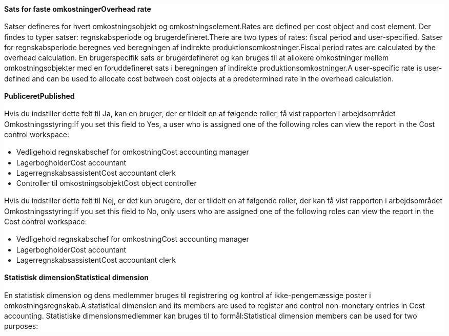<span data-ttu-id="cc37a-264">**Sats for faste omkostninger**</span><span class="sxs-lookup"><span data-stu-id="cc37a-264">**Overhead rate**</span></span>

<span data-ttu-id="cc37a-265">Satser defineres for hvert omkostningsobjekt og omkostningselement.</span><span class="sxs-lookup"><span data-stu-id="cc37a-265">Rates are defined per cost object and cost element.</span></span> <span data-ttu-id="cc37a-266">Der findes to typer satser: regnskabsperiode og brugerdefineret.</span><span class="sxs-lookup"><span data-stu-id="cc37a-266">There are two types of rates: fiscal period and user-specified.</span></span> <span data-ttu-id="cc37a-267">Satser for regnskabsperiode beregnes ved beregningen af indirekte produktionsomkostninger.</span><span class="sxs-lookup"><span data-stu-id="cc37a-267">Fiscal period rates are calculated by the overhead calculation.</span></span> <span data-ttu-id="cc37a-268">En brugerspecifik sats er brugerdefineret og kan bruges til at allokere omkostninger mellem omkostningsobjekter med en foruddefineret sats i beregningen af indirekte produktionsomkostninger.</span><span class="sxs-lookup"><span data-stu-id="cc37a-268">A user-specific rate is user-defined and can be used to allocate cost between cost objects at a predetermined rate in the overhead calculation.</span></span>

<span data-ttu-id="cc37a-269">**Publiceret**</span><span class="sxs-lookup"><span data-stu-id="cc37a-269">**Published**</span></span>

<span data-ttu-id="cc37a-270">Hvis du indstiller dette felt til Ja, kan en bruger, der er tildelt en af følgende roller, få vist rapporten i arbejdsområdet Omkostningsstyring:</span><span class="sxs-lookup"><span data-stu-id="cc37a-270">If you set this field to Yes, a user who is assigned one of the following roles can view the report in the Cost control workspace:</span></span>

-  <span data-ttu-id="cc37a-271">Vedligehold regnskabschef for omkostning</span><span class="sxs-lookup"><span data-stu-id="cc37a-271">Cost accounting manager</span></span>
-  <span data-ttu-id="cc37a-272">Lagerbogholder</span><span class="sxs-lookup"><span data-stu-id="cc37a-272">Cost accountant</span></span>
-  <span data-ttu-id="cc37a-273">Lagerregnskabsassistent</span><span class="sxs-lookup"><span data-stu-id="cc37a-273">Cost accountant clerk</span></span>
-  <span data-ttu-id="cc37a-274">Controller til omkostningsobjekt</span><span class="sxs-lookup"><span data-stu-id="cc37a-274">Cost object controller</span></span>

<span data-ttu-id="cc37a-275">Hvis du indstiller dette felt til Nej, er det kun brugere, der er tildelt en af følgende roller, der kan få vist rapporten i arbejdsområdet Omkostningsstyring:</span><span class="sxs-lookup"><span data-stu-id="cc37a-275">If you set this field to No, only users who are assigned one of the following roles can view the report in the Cost control workspace:</span></span>

-  <span data-ttu-id="cc37a-276">Vedligehold regnskabschef for omkostning</span><span class="sxs-lookup"><span data-stu-id="cc37a-276">Cost accounting manager</span></span>
-  <span data-ttu-id="cc37a-277">Lagerbogholder</span><span class="sxs-lookup"><span data-stu-id="cc37a-277">Cost accountant</span></span>
-  <span data-ttu-id="cc37a-278">Lagerregnskabsassistent</span><span class="sxs-lookup"><span data-stu-id="cc37a-278">Cost accountant clerk</span></span>

<span data-ttu-id="cc37a-279">**Statistisk dimension**</span><span class="sxs-lookup"><span data-stu-id="cc37a-279">**Statistical dimension**</span></span>

<span data-ttu-id="cc37a-280">En statistisk dimension og dens medlemmer bruges til registrering og kontrol af ikke-pengemæssige poster i omkostningsregnskab.</span><span class="sxs-lookup"><span data-stu-id="cc37a-280">A statistical dimension and its members are used to register and control non-monetary entries in Cost accounting.</span></span> <span data-ttu-id="cc37a-281">Statistiske dimensionsmedlemmer kan bruges til to formål:</span><span class="sxs-lookup"><span data-stu-id="cc37a-281">Statistical dimension members can be used for two purposes:</span></span>
